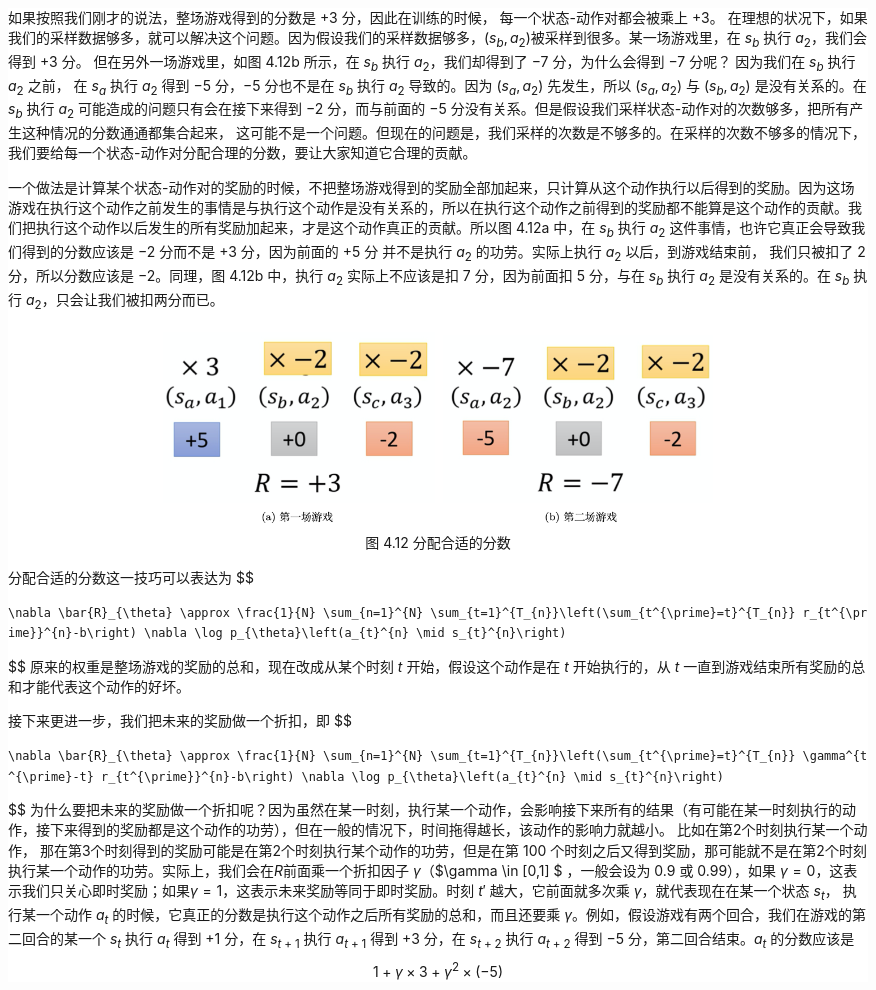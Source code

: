 如果按照我们刚才的说法，整场游戏得到的分数是 +3 分，因此在训练的时候， 每一个状态-动作对都会被乘上 +3。 在理想的状况下，如果我们的采样数据够多，就可以解决这个问题。因为假设我们的采样数据够多，$(s_b,a_2)$被采样到很多。某一场游戏里，在 $s_b$ 执行 $a_2$，我们会得到 +3 分。 但在另外一场游戏里，如图 4.12b 所示，在 $s_b$ 执行 $a_2$，我们却得到了 $-$7 分，为什么会得到 $-$7 分呢？ 因为我们在 $s_b$ 执行 $a_2$ 之前， 在 $s_a$ 执行 $a_2$ 得到 $-$5 分，$-$5 分也不是在 $s_b$ 执行 $a_2$ 导致的。因为 $(s_a,a_2)$ 先发生，所以 $(s_a,a_2)$ 与 $(s_b,a_2)$ 是没有关系的。在 $s_b$ 执行 $a_2$ 可能造成的问题只有会在接下来得到 $-$2 分，而与前面的 $-$5 分没有关系。但是假设我们采样状态-动作对的次数够多，把所有产生这种情况的分数通通都集合起来， 这可能不是一个问题。但现在的问题是，我们采样的次数是不够多的。在采样的次数不够多的情况下，我们要给每一个状态-动作对分配合理的分数，要让大家知道它合理的贡献。

一个做法是计算某个状态-动作对的奖励的时候，不把整场游戏得到的奖励全部加起来，只计算从这个动作执行以后得到的奖励。因为这场游戏在执行这个动作之前发生的事情是与执行这个动作是没有关系的，所以在执行这个动作之前得到的奖励都不能算是这个动作的贡献。我们把执行这个动作以后发生的所有奖励加起来，才是这个动作真正的贡献。所以图 4.12a 中，在 $s_b$ 执行 $a_2$ 这件事情，也许它真正会导致我们得到的分数应该是 $-$2 分而不是 +3 分，因为前面的 +5 分 并不是执行 $a_2$ 的功劳。实际上执行 $a_2$ 以后，到游戏结束前， 我们只被扣了 2 分，所以分数应该是 $-$2。同理，图 4.12b 中，执行 $a_2$ 实际上不应该是扣 7 分，因为前面扣 5 分，与在 $s_b$ 执行 $a_2$ 是没有关系的。在 $s_b$ 执行 $a_2$，只会让我们被扣两分而已。


<div align=center>
<img width="550" src="../img/ch4/4.15.png"/>
</div>
<div align=center>图 4.12 分配合适的分数</div>
    

分配合适的分数这一技巧可以表达为
$$
    
    \nabla \bar{R}_{\theta} \approx \frac{1}{N} \sum_{n=1}^{N} \sum_{t=1}^{T_{n}}\left(\sum_{t^{\prime}=t}^{T_{n}} r_{t^{\prime}}^{n}-b\right) \nabla \log p_{\theta}\left(a_{t}^{n} \mid s_{t}^{n}\right)
$$
原来的权重是整场游戏的奖励的总和，现在改成从某个时刻 $t$ 开始，假设这个动作是在 $t$ 开始执行的，从 $t$ 一直到游戏结束所有奖励的总和才能代表这个动作的好坏。 

接下来更进一步，我们把未来的奖励做一个折扣，即
$$
    
    \nabla \bar{R}_{\theta} \approx \frac{1}{N} \sum_{n=1}^{N} \sum_{t=1}^{T_{n}}\left(\sum_{t^{\prime}=t}^{T_{n}} \gamma^{t^{\prime}-t} r_{t^{\prime}}^{n}-b\right) \nabla \log p_{\theta}\left(a_{t}^{n} \mid s_{t}^{n}\right)
$$
为什么要把未来的奖励做一个折扣呢？因为虽然在某一时刻，执行某一个动作，会影响接下来所有的结果（有可能在某一时刻执行的动作，接下来得到的奖励都是这个动作的功劳），但在一般的情况下，时间拖得越长，该动作的影响力就越小。 比如在第2个时刻执行某一个动作， 那在第3个时刻得到的奖励可能是在第2个时刻执行某个动作的功劳，但是在第 100 个时刻之后又得到奖励，那可能就不是在第2个时刻执行某一个动作的功劳。实际上，我们会在$R$前面乘一个折扣因子 $\gamma$（$\gamma \in [0,1] $ ，一般会设为 0.9 或 0.99），如果 $\gamma = 0$，这表示我们只关心即时奖励；如果$\gamma = 1$，这表示未来奖励等同于即时奖励。时刻 $t'$ 越大，它前面就多次乘 $\gamma$，就代表现在在某一个状态 $s_t$， 执行某一个动作 $a_t$ 的时候，它真正的分数是执行这个动作之后所有奖励的总和，而且还要乘 $\gamma$。例如，假设游戏有两个回合，我们在游戏的第二回合的某一个 $s_t$ 执行 $a_t$ 得到 +1 分，在 $s_{t+1}$ 执行 $a_{t+1}$ 得到 +3 分，在 $s_{t+2}$ 执行 $a_{t+2}$ 得到 $-$5 分，第二回合结束。$a_t$ 的分数应该是
$$
1+ \gamma \times 3+\gamma^2 \times(-5)
$$
